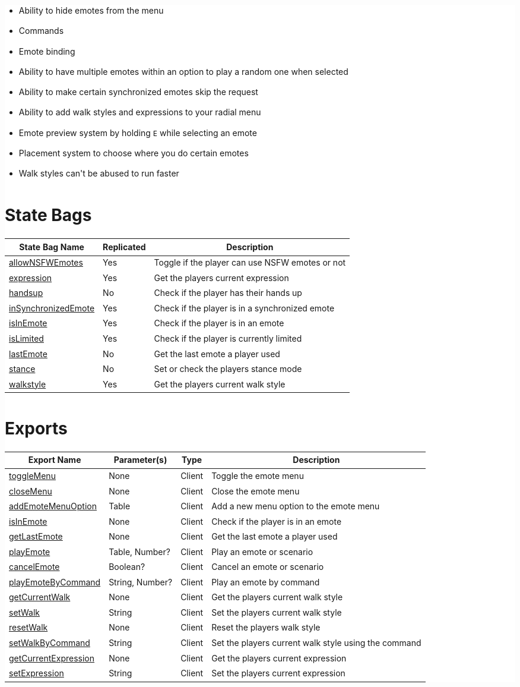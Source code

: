 - Ability to hide emotes from the menu

- Commands

- Emote binding

- Ability to have multiple emotes within an option to play a random one when selected

- Ability to make certain synchronized emotes skip the request

- Ability to add walk styles and expressions to your radial menu

- Emote preview system by holding `E` while selecting an emote

- Placement system to choose where you do certain emotes

- Walk styles can't be abused to run faster

# State Bags
| State Bag Name | Replicated | Description |
| ------------- | ------------- | ------------- |
| [allowNSFWEmotes](docs/statebags/allowNSFWEmotes.md) | Yes | Toggle if the player can use NSFW emotes or not |
| [expression](docs/statebags/expression.md) | Yes | Get the players current expression |
| [handsup](docs/statebags/handsup.md) | No | Check if the player has their hands up |
| [inSynchronizedEmote](docs/statebags/inSynchronizedEmote.md) | Yes | Check if the player is in a synchronized emote |
| [isInEmote](docs/statebags/isInEmote.md) | Yes | Check if the player is in an emote |
| [isLimited](docs/statebags/isLimited.md) | Yes | Check if the player is currently limited |
| [lastEmote](docs/statebags/lastEmote.md) | No | Get the last emote a player used |
| [stance](docs/statebags/stance.md) | No | Set or check the players stance mode |
| [walkstyle](docs/statebags/walkstyle.md) | Yes | Get the players current walk style |

# Exports

| Export Name | Parameter(s) | Type | Description |
| ------------- | ------------- | ------------- | ------------- |
| [toggleMenu](docs/exports/client/toggleMenu.md) | None | Client | Toggle the emote menu |
| [closeMenu](docs/exports/client/closeMenu.md) | None | Client | Close the emote menu |
| [addEmoteMenuOption](docs/exports/client/addEmoteMenuOption.md) | Table | Client | Add a new menu option to the emote menu |
| [isInEmote](docs/exports/client/isInEmote.md) | None | Client | Check if the player is in an emote |
| [getLastEmote](docs/exports/client/getLastEmote.md) | None | Client | Get the last emote a player used |
| [playEmote](docs/exports/client/playEmote.md) | Table, Number? | Client | Play an emote or scenario |
| [cancelEmote](docs/exports/client/cancelEmote.md) | Boolean? | Client | Cancel an emote or scenario |
| [playEmoteByCommand](docs/exports/client/playEmoteByCommand.md) | String, Number? | Client | Play an emote by command |
| [getCurrentWalk](docs/exports/client/getCurrentWalk.md) | None | Client | Get the players current walk style |
| [setWalk](docs/exports/client/setWalk.md) | String | Client | Set the players current walk style |
| [resetWalk](docs/exports/client/resetWalk.md) | None | Client | Reset the players walk style |
| [setWalkByCommand](docs/exports/client/setWalkByCommand.md) | String | Client | Set the players current walk style using the command |
| [getCurrentExpression](docs/exports/client/getCurrentExpression.md) | None | Client | Get the players current expression |
| [setExpression](docs/exports/client/setExpression.md) | String | Client | Set the players current expression |